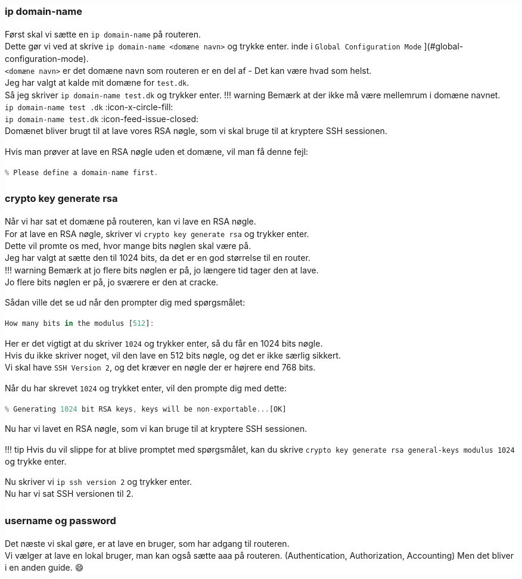 
### ip domain-name

Først skal vi sætte en `ip domain-name` på routeren.<br>
Dette gør vi ved at skrive `ip domain-name <domæne navn>` og trykke enter. inde i `Global Configuration Mode` ](#global-configuration-mode).<br>
`<domæne navn>` er det domæne navn som routeren er en del af - Det kan være hvad som helst.<br>
Jeg har valgt at kalde mit domæne for `test.dk`.<br>
Så jeg skriver `ip domain-name test.dk` og trykker enter.
!!! warning 
    Bemærk at der ikke må være mellemrum i domæne navnet.<br>
    `ip domain-name test .dk` :icon-x-circle-fill:<br>
    `ip domain-name test.dk` :icon-feed-issue-closed:<br>
Domænet bliver brugt til at lave vores RSA nøgle, som vi skal bruge til at kryptere SSH sessionen.

Hvis man prøver at lave en RSA nøgle uden et domæne, vil man få denne fejl:
```js
% Please define a domain-name first.
```

### crypto key generate rsa

Når vi har sat et domæne på routeren, kan vi lave en RSA nøgle.<br>
For at lave en RSA nøgle, skriver vi `crypto key generate rsa` og trykker enter.<br>
Dette vil promte os med, hvor mange bits nøglen skal være på.<br>
Jeg har valgt at sætte den til 1024 bits, da det er en god størrelse til en router.<br>
!!! warning 
    Bemærk at jo flere bits nøglen er på, jo længere tid tager den at lave.<br>
    Jo flere bits nøglen er på, jo sværere er den at cracke.<br>
    

Sådan ville det se ud når den prompter dig med spørgsmålet:
```js	
How many bits in the modulus [512]:
```
Her er det vigtigt at du skriver `1024` og trykker enter, så du får en 1024 bits nøgle.<br>
Hvis du ikke skriver noget, vil den lave en 512 bits nøgle, og det er ikke særlig sikkert.<br>
Vi skal have `SSH Version 2`, og det kræver en nøgle der er højrere end 768 bits.<br>

Når du har skrevet `1024` og trykket enter, vil den prompte dig med dette:
```js
% Generating 1024 bit RSA keys, keys will be non-exportable...[OK]
```
Nu har vi lavet en RSA nøgle, som vi kan bruge til at kryptere SSH sessionen.<br>

!!! tip
    Hvis du vil slippe for at blive promptet med spørgsmålet, kan du skrive `crypto key generate rsa general-keys modulus 1024 ` og trykke enter.<br>


Nu skriver vi `ip ssh version 2` og trykker enter.<br>
Nu har vi sat SSH versionen til 2.<br>

### username og password
Det næste vi skal gøre, er at lave en bruger, som har adgang til routeren.<br>
Vi vælger at lave en lokal bruger, man kan også sætte aaa på routeren. (Authentication, Authorization, Accounting)
Men det bliver i en anden guide. :smile: <br>
